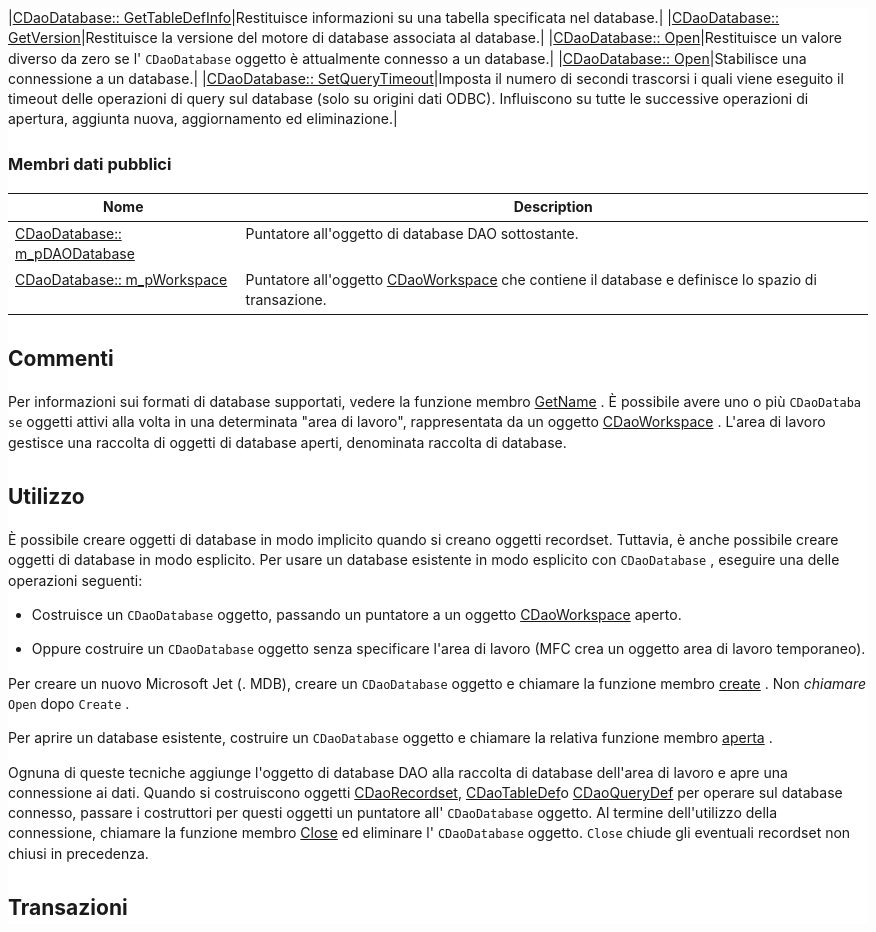 |[CDaoDatabase:: GetTableDefInfo](#gettabledefinfo)|Restituisce informazioni su una tabella specificata nel database.|
|[CDaoDatabase:: GetVersion](#getversion)|Restituisce la versione del motore di database associata al database.|
|[CDaoDatabase:: Open](#isopen)|Restituisce un valore diverso da zero se l' `CDaoDatabase` oggetto è attualmente connesso a un database.|
|[CDaoDatabase:: Open](#open)|Stabilisce una connessione a un database.|
|[CDaoDatabase:: SetQueryTimeout](#setquerytimeout)|Imposta il numero di secondi trascorsi i quali viene eseguito il timeout delle operazioni di query sul database (solo su origini dati ODBC). Influiscono su tutte le successive operazioni di apertura, aggiunta nuova, aggiornamento ed eliminazione.|

### <a name="public-data-members"></a>Membri dati pubblici

|Nome|Description|
|----------|-----------------|
|[CDaoDatabase:: m_pDAODatabase](#m_pdaodatabase)|Puntatore all'oggetto di database DAO sottostante.|
|[CDaoDatabase:: m_pWorkspace](#m_pworkspace)|Puntatore all'oggetto [CDaoWorkspace](../../mfc/reference/cdaoworkspace-class.md) che contiene il database e definisce lo spazio di transazione.|

## <a name="remarks"></a>Commenti

Per informazioni sui formati di database supportati, vedere la funzione membro [GetName](../../mfc/reference/cdaoworkspace-class.md#getname) . È possibile avere uno o più `CDaoDatabase` oggetti attivi alla volta in una determinata "area di lavoro", rappresentata da un oggetto [CDaoWorkspace](../../mfc/reference/cdaoworkspace-class.md) . L'area di lavoro gestisce una raccolta di oggetti di database aperti, denominata raccolta di database.

## <a name="usage"></a>Utilizzo

È possibile creare oggetti di database in modo implicito quando si creano oggetti recordset. Tuttavia, è anche possibile creare oggetti di database in modo esplicito. Per usare un database esistente in modo esplicito con `CDaoDatabase` , eseguire una delle operazioni seguenti:

- Costruisce un `CDaoDatabase` oggetto, passando un puntatore a un oggetto [CDaoWorkspace](../../mfc/reference/cdaoworkspace-class.md) aperto.

- Oppure costruire un `CDaoDatabase` oggetto senza specificare l'area di lavoro (MFC crea un oggetto area di lavoro temporaneo).

Per creare un nuovo Microsoft Jet (. MDB), creare un `CDaoDatabase` oggetto e chiamare la funzione membro [create](#create) . Non *chiamare* `Open` dopo `Create` .

Per aprire un database esistente, costruire un `CDaoDatabase` oggetto e chiamare la relativa funzione membro [aperta](#open) .

Ognuna di queste tecniche aggiunge l'oggetto di database DAO alla raccolta di database dell'area di lavoro e apre una connessione ai dati. Quando si costruiscono oggetti [CDaoRecordset](../../mfc/reference/cdaorecordset-class.md), [CDaoTableDef](../../mfc/reference/cdaotabledef-class.md)o [CDaoQueryDef](../../mfc/reference/cdaoquerydef-class.md) per operare sul database connesso, passare i costruttori per questi oggetti un puntatore all' `CDaoDatabase` oggetto. Al termine dell'utilizzo della connessione, chiamare la funzione membro [Close](#close) ed eliminare l' `CDaoDatabase` oggetto. `Close` chiude gli eventuali recordset non chiusi in precedenza.

## <a name="transactions"></a>Transazioni
